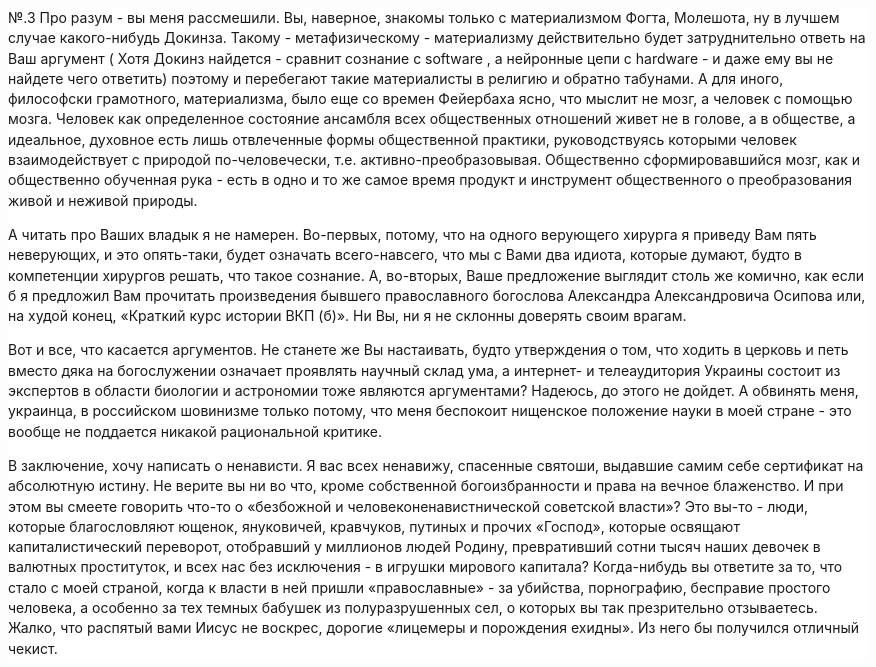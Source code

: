 №.3 Про разум - вы меня рассмешили. Вы, наверное, знакомы только с материализмом Фогта, Молешота, ну в лучшем случае какого-нибудь Докинза. Такому - метафизическому - материализму действительно будет затруднительно ответь на Ваш аргумент ( Хотя Докинз найдется - сравнит сознание с software , а нейронные цепи с hardware - и даже ему вы не найдете чего ответить) поэтому и перебегают такие материалисты в религию и обратно табунами. А для иного, философски грамотного, материализма, было еще со времен Фейербаха ясно, что мыслит не мозг, а человек с помощью мозга. Человек как определенное состояние ансамбля всех общественных отношений живет не в голове, а в обществе, а идеальное, духовное есть лишь отвлеченные формы общественной практики, руководствуясь которыми человек взаимодействует с природой по-человечески, т.е. активно-преобразовывая. Общественно сформировавшийся мозг, как и общественно обученная рука - есть в одно и то же самое время продукт и инструмент общественного о преобразования живой и неживой природы.

А читать про Ваших владык я не намерен. Во-первых, потому, что на одного верующего хирурга я приведу Вам пять неверующих, и это опять-таки, будет означать всего-навсего, что мы с Вами два идиота, которые думают, будто в компетенции хирургов решать, что такое сознание. А, во-вторых, Ваше предложение выглядит столь же комично, как если б я предложил Вам прочитать произведения бывшего православного богослова Александра Александровича Осипова или, на худой конец, «Краткий курс истории ВКП (б)». Ни Вы, ни я не склонны доверять своим врагам.

Вот и все, что касается аргументов. Не станете же Вы настаивать, будто утверждения о том, что ходить в церковь и петь вместо дяка на богослужении означает проявлять научный склад ума, а интернет- и телеаудитория Украины состоит из экспертов в области биологии и астрономии тоже являются аргументами? Надеюсь, до этого не дойдет. А обвинять меня, украинца, в российском шовинизме только потому, что меня беспокоит нищенское положение науки в моей стране - это вообще не поддается никакой рациональной критике.

В заключение, хочу написать о ненависти. Я вас всех ненавижу, спасенные святоши, выдавшие самим себе сертификат на абсолютную истину. Не верите вы ни во что, кроме собственной богоизбранности и права на вечное блаженство. И при этом вы смеете говорить что-то о «безбожной и человеконенавистнической советской власти»? Это вы-то - люди, которые благословляют ющенок, януковичей, кравчуков, путиных и прочих «Господ», которые освящают капиталистический переворот, отобравший у миллионов людей Родину, превративший сотни тысяч наших девочек в валютных проституток, и всех нас без исключения - в игрушки мирового капитала? Когда-нибудь вы ответите за то, что стало с моей страной, когда к власти в ней пришли «православные» - за убийства, порнографию, бесправие простого человека, а особенно за тех темных бабушек из полуразрушенных сел, о которых вы так презрительно отзываетесь. Жалко, что распятый вами Иисус не воскрес, дорогие «лицемеры и порождения ехидны». Из него бы получился отличный чекист.